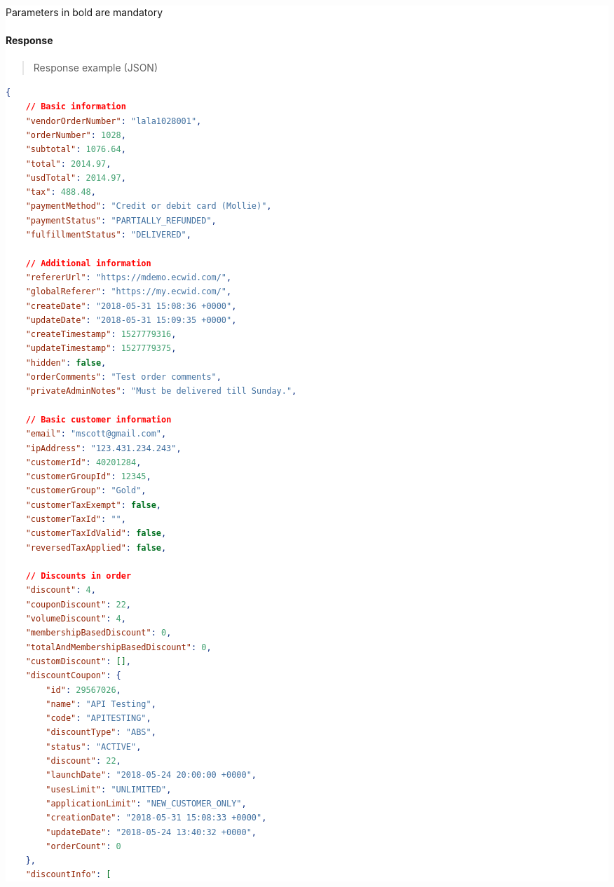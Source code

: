 <aside class="notice">
Parameters in bold are mandatory
</aside>

#### Response

> Response example (JSON)

```json
{
    // Basic information
    "vendorOrderNumber": "lala1028001",
    "orderNumber": 1028,
    "subtotal": 1076.64,
    "total": 2014.97,
    "usdTotal": 2014.97,
    "tax": 488.48,
    "paymentMethod": "Credit or debit card (Mollie)",
    "paymentStatus": "PARTIALLY_REFUNDED",
    "fulfillmentStatus": "DELIVERED",
    
    // Additional information
    "refererUrl": "https://mdemo.ecwid.com/",
    "globalReferer": "https://my.ecwid.com/",
    "createDate": "2018-05-31 15:08:36 +0000",
    "updateDate": "2018-05-31 15:09:35 +0000",
    "createTimestamp": 1527779316,
    "updateTimestamp": 1527779375,
    "hidden": false,
    "orderComments": "Test order comments",
    "privateAdminNotes": "Must be delivered till Sunday.",

    // Basic customer information
    "email": "mscott@gmail.com",
    "ipAddress": "123.431.234.243",
    "customerId": 40201284,
    "customerGroupId": 12345,
    "customerGroup": "Gold",
    "customerTaxExempt": false,
    "customerTaxId": "",
    "customerTaxIdValid": false,
    "reversedTaxApplied": false,

    // Discounts in order
    "discount": 4,
    "couponDiscount": 22,
    "volumeDiscount": 4,
    "membershipBasedDiscount": 0,
    "totalAndMembershipBasedDiscount": 0,
    "customDiscount": [],
    "discountCoupon": {
        "id": 29567026,
        "name": "API Testing",
        "code": "APITESTING",
        "discountType": "ABS",
        "status": "ACTIVE",
        "discount": 22,
        "launchDate": "2018-05-24 20:00:00 +0000",
        "usesLimit": "UNLIMITED",
        "applicationLimit": "NEW_CUSTOMER_ONLY",
        "creationDate": "2018-05-31 15:08:33 +0000",
        "updateDate": "2018-05-24 13:40:32 +0000",
        "orderCount": 0
    },
    "discountInfo": [
```